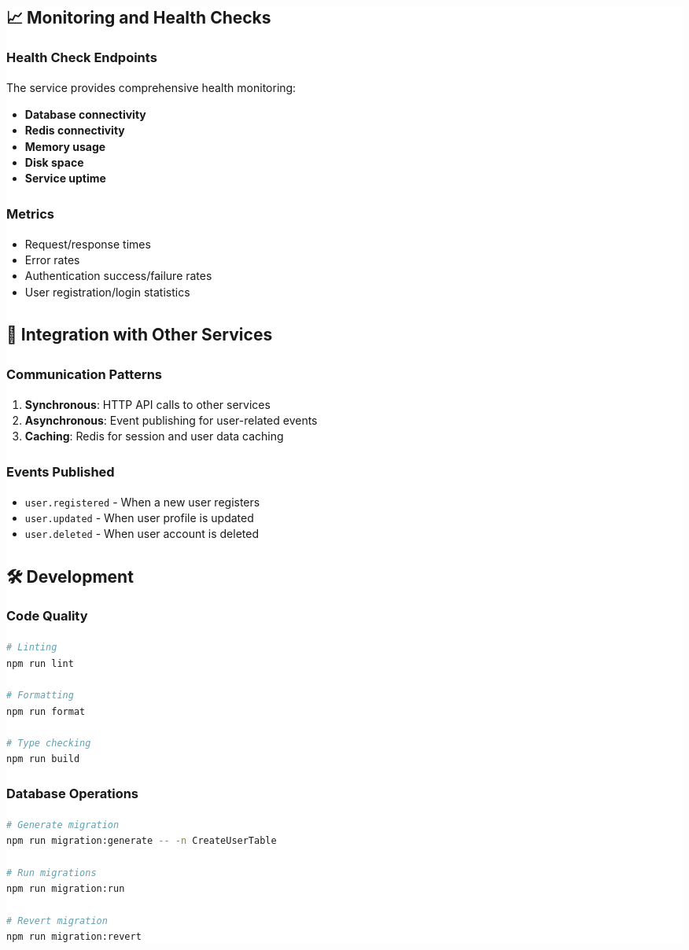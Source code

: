 ## 📈 Monitoring and Health Checks

### Health Check Endpoints

The service provides comprehensive health monitoring:

- **Database connectivity**
- **Redis connectivity**
- **Memory usage**
- **Disk space**
- **Service uptime**

### Metrics

- Request/response times
- Error rates
- Authentication success/failure rates
- User registration/login statistics

## 🔄 Integration with Other Services

### Communication Patterns

1. **Synchronous**: HTTP API calls to other services
2. **Asynchronous**: Event publishing for user-related events
3. **Caching**: Redis for session and user data caching

### Events Published

- `user.registered` - When a new user registers
- `user.updated` - When user profile is updated
- `user.deleted` - When user account is deleted

## 🛠️ Development

### Code Quality

```bash
# Linting
npm run lint

# Formatting
npm run format

# Type checking
npm run build
```

### Database Operations

```bash
# Generate migration
npm run migration:generate -- -n CreateUserTable

# Run migrations
npm run migration:run

# Revert migration
npm run migration:revert
```
